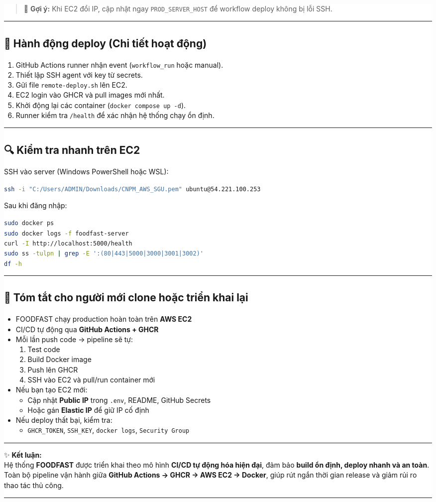 > 🔧 **Gợi ý:** Khi EC2 đổi IP, cập nhật ngay `PROD_SERVER_HOST` để workflow deploy không bị lỗi SSH.

---

## 🧩 Hành động deploy (Chi tiết hoạt động)

1. GitHub Actions runner nhận event (`workflow_run` hoặc manual).  
2. Thiết lập SSH agent với key từ secrets.  
3. Gửi file `remote-deploy.sh` lên EC2.  
4. EC2 login vào GHCR và pull images mới nhất.  
5. Khởi động lại các container (`docker compose up -d`).  
6. Runner kiểm tra `/health` để xác nhận hệ thống chạy ổn định.

---

## 🔍 Kiểm tra nhanh trên EC2

SSH vào server (Windows PowerShell hoặc WSL):

```bash
ssh -i "C:/Users/ADMIN/Downloads/CNPM_AWS_SGU.pem" ubuntu@54.221.100.253
```

Sau khi đăng nhập:
```bash
sudo docker ps
sudo docker logs -f foodfast-server
curl -I http://localhost:5000/health
sudo ss -tulpn | grep -E ':(80|443|5000|3000|3001|3002)'
df -h
```

---

## 🧠 Tóm tắt cho người mới clone hoặc triển khai lại

- FOODFAST chạy production hoàn toàn trên **AWS EC2**  
- CI/CD tự động qua **GitHub Actions + GHCR**
- Mỗi lần push code → pipeline sẽ tự:
  1. Test code  
  2. Build Docker image  
  3. Push lên GHCR  
  4. SSH vào EC2 và pull/run container mới  
- Nếu bạn tạo EC2 mới:
  - Cập nhật **Public IP** trong `.env`, README, GitHub Secrets  
  - Hoặc gán **Elastic IP** để giữ IP cố định  
- Nếu deploy thất bại, kiểm tra:
  - `GHCR_TOKEN`, `SSH_KEY`, `docker logs`, `Security Group`

---

✨ **Kết luận:**  
Hệ thống **FOODFAST** được triển khai theo mô hình **CI/CD tự động hóa hiện đại**, đảm bảo **build ổn định, deploy nhanh và an toàn**.  
Toàn bộ pipeline vận hành giữa **GitHub Actions → GHCR → AWS EC2 → Docker**, giúp rút ngắn thời gian release và giảm rủi ro thao tác thủ công.

---